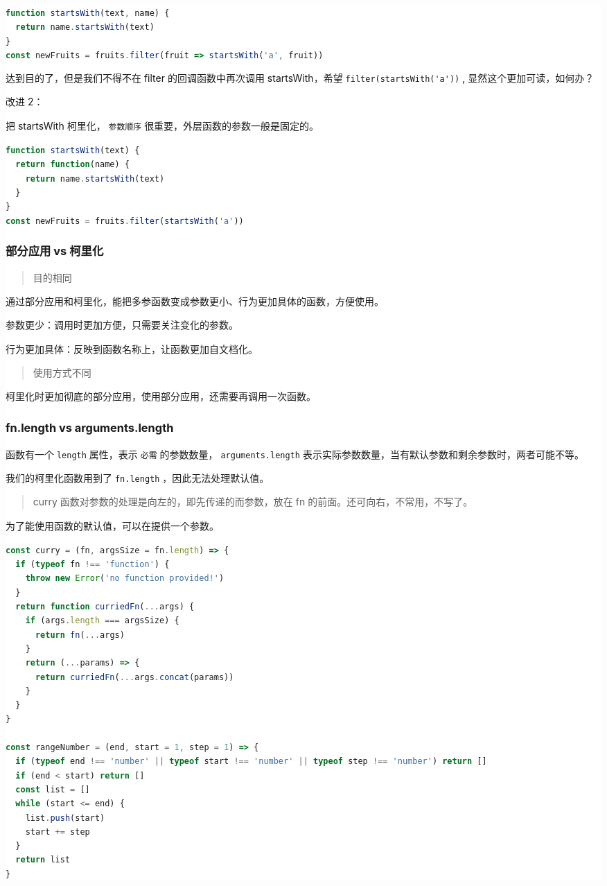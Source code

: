 ```js
function startsWith(text, name) {
  return name.startsWith(text)
}
const newFruits = fruits.filter(fruit => startsWith('a', fruit))
```

达到目的了，但是我们不得不在 filter 的回调函数中再次调用 startsWith，希望 `filter(startsWith('a'))` , 显然这个更加可读，如何办？

改进 2：

把 startsWith 柯里化， `参数顺序` 很重要，外层函数的参数一般是固定的。

```js
function startsWith(text) {
  return function(name) {
    return name.startsWith(text)
  }
}
const newFruits = fruits.filter(startsWith('a'))
```

### 部分应用 vs 柯里化

> 目的相同

通过部分应用和柯里化，能把多参函数变成参数更小、行为更加具体的函数，方便使用。

参数更少：调用时更加方便，只需要关注变化的参数。

行为更加具体：反映到函数名称上，让函数更加自文档化。

> 使用方式不同

柯里化时更加彻底的部分应用，使用部分应用，还需要再调用一次函数。

### fn.length vs arguments.length

函数有一个 `length` 属性，表示 `必需` 的参数数量， `arguments.length` 表示实际参数数量，当有默认参数和剩余参数时，两者可能不等。

我们的柯里化函数用到了 `fn.length` ，因此无法处理默认值。

> curry 函数对参数的处理是向左的，即先传递的而参数，放在 fn 的前面。还可向右，不常用，不写了。

为了能使用函数的默认值，可以在提供一个参数。

```js
const curry = (fn, argsSize = fn.length) => {
  if (typeof fn !== 'function') {
    throw new Error('no function provided!')
  }
  return function curriedFn(...args) {
    if (args.length === argsSize) {
      return fn(...args)
    }
    return (...params) => {
      return curriedFn(...args.concat(params))
    }
  }
}

const rangeNumber = (end, start = 1, step = 1) => {
  if (typeof end !== 'number' || typeof start !== 'number' || typeof step !== 'number') return []
  if (end < start) return []
  const list = []
  while (start <= end) {
    list.push(start)
    start += step
  }
  return list
}
```